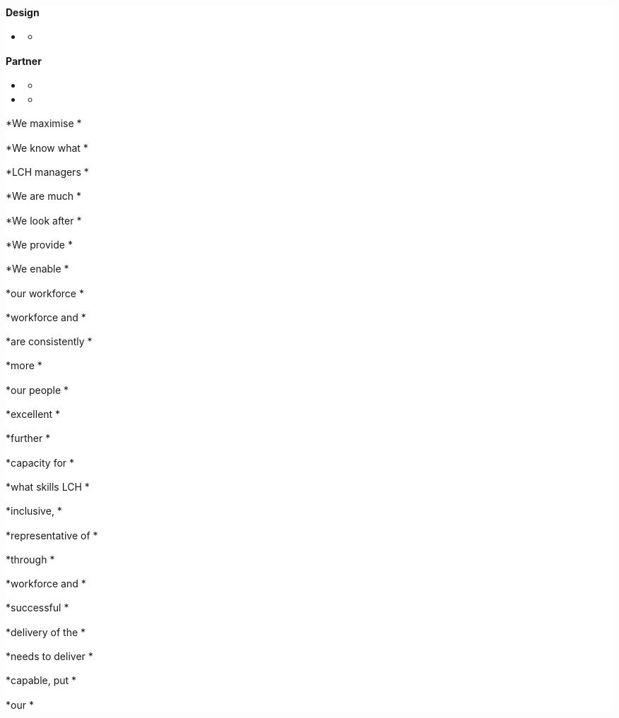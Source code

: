 

**Design** 





* *

**Partner** 





* *

* *

*We maximise *

*We know what *

*LCH managers *

*We are much *

*We look after *

*We provide *

*We enable *

*our workforce *

*workforce and *

*are consistently *

*more *

*our people *

*excellent *

*further *

*capacity for *

*what skills LCH *

*inclusive, *

*representative of *

*through *

*workforce and *

*successful *

*delivery of the *

*needs to deliver *

*capable, put *

*our *
